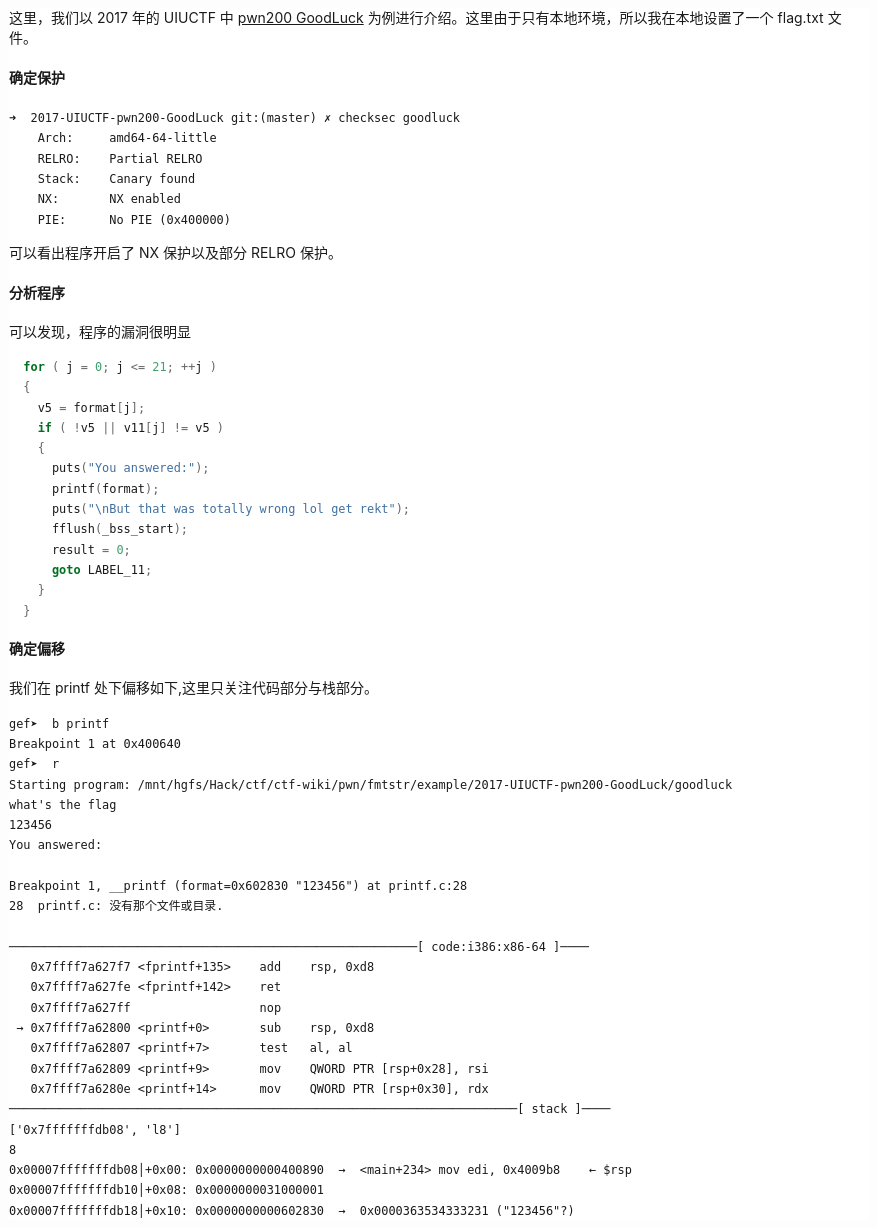 这里，我们以 2017 年的 UIUCTF 中 [pwn200 GoodLuck](https://github.com/ctf-wiki/ctf-challenges/tree/master/pwn/linux/user-mode/fmtstr/2017-UIUCTF-pwn200-GoodLuck) 为例进行介绍。这里由于只有本地环境，所以我在本地设置了一个 flag.txt 文件。

#### 确定保护

```shell
➜  2017-UIUCTF-pwn200-GoodLuck git:(master) ✗ checksec goodluck
    Arch:     amd64-64-little
    RELRO:    Partial RELRO
    Stack:    Canary found
    NX:       NX enabled
    PIE:      No PIE (0x400000)
```

可以看出程序开启了 NX 保护以及部分 RELRO 保护。

#### 分析程序

可以发现，程序的漏洞很明显

```C
  for ( j = 0; j <= 21; ++j )
  {
    v5 = format[j];
    if ( !v5 || v11[j] != v5 )
    {
      puts("You answered:");
      printf(format);
      puts("\nBut that was totally wrong lol get rekt");
      fflush(_bss_start);
      result = 0;
      goto LABEL_11;
    }
  }
```

#### 确定偏移

我们在 printf 处下偏移如下,这里只关注代码部分与栈部分。

```shell
gef➤  b printf
Breakpoint 1 at 0x400640
gef➤  r
Starting program: /mnt/hgfs/Hack/ctf/ctf-wiki/pwn/fmtstr/example/2017-UIUCTF-pwn200-GoodLuck/goodluck 
what's the flag
123456
You answered:

Breakpoint 1, __printf (format=0x602830 "123456") at printf.c:28
28	printf.c: 没有那个文件或目录.

─────────────────────────────────────────────────────────[ code:i386:x86-64 ]────
   0x7ffff7a627f7 <fprintf+135>    add    rsp, 0xd8
   0x7ffff7a627fe <fprintf+142>    ret    
   0x7ffff7a627ff                  nop    
 → 0x7ffff7a62800 <printf+0>       sub    rsp, 0xd8
   0x7ffff7a62807 <printf+7>       test   al, al
   0x7ffff7a62809 <printf+9>       mov    QWORD PTR [rsp+0x28], rsi
   0x7ffff7a6280e <printf+14>      mov    QWORD PTR [rsp+0x30], rdx
───────────────────────────────────────────────────────────────────────[ stack ]────
['0x7fffffffdb08', 'l8']
8
0x00007fffffffdb08│+0x00: 0x0000000000400890  →  <main+234> mov edi, 0x4009b8	 ← $rsp
0x00007fffffffdb10│+0x08: 0x0000000031000001
0x00007fffffffdb18│+0x10: 0x0000000000602830  →  0x0000363534333231 ("123456"?)
```